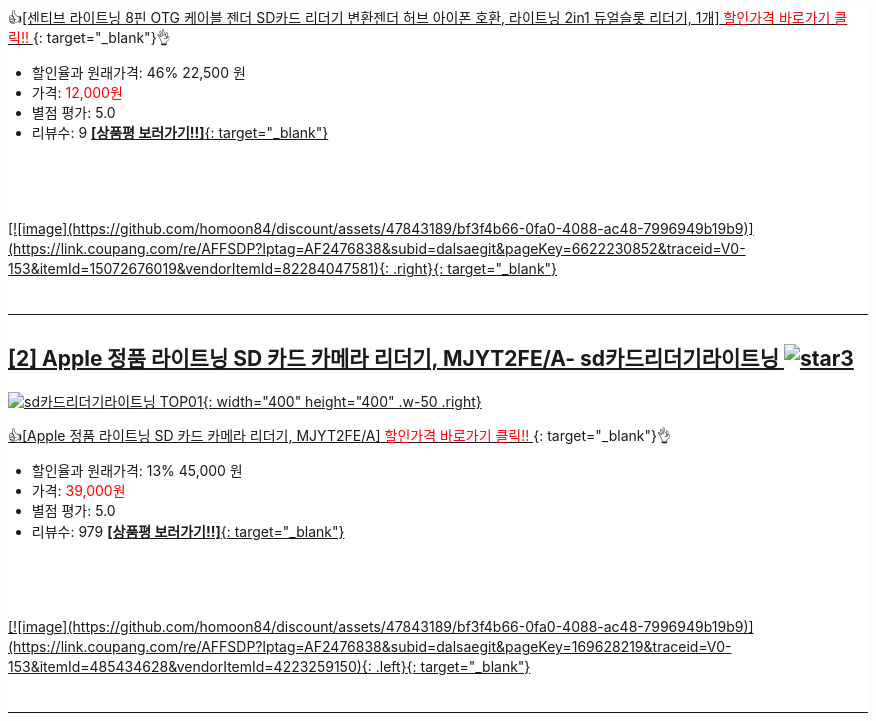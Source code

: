 
👍<a href="https://link.coupang.com/re/AFFSDP?lptag=AF2476838&subid=dalsaegit&pageKey=6622230852&traceid=V0-153&itemId=15072676019&vendorItemId=82284047581">[센티브 라이트닝 8핀 OTG 케이블 젠더 SD카드 리더기 변환젠더 허브 아이폰 호환, 라이트닝 2in1 듀얼슬롯 리더기, 1개]<font color=red> 할인가격 바로가기 클릭!! </font></a>{: target="_blank"}👌
<br>
- 할인율과 원래가격: 46%  22,500   원
- 가격: <span style='color:red'>12,000원</span>
- 별점 평가: 5.0
- 리뷰수: 9 <a href="https://link.coupang.com/re/AFFSDP?lptag=AF2476838&subid=dalsaegit&pageKey=6622230852&traceid=V0-153&itemId=15072676019&vendorItemId=82284047581"> <strong>[상품평 보러가기!!]</strong>{: target="_blank"}
<br>
<br>
<br>
[![image](https://github.com/homoon84/discount/assets/47843189/bf3f4b66-0fa0-4088-ac48-7996949b19b9)](https://link.coupang.com/re/AFFSDP?lptag=AF2476838&subid=dalsaegit&pageKey=6622230852&traceid=V0-153&itemId=15072676019&vendorItemId=82284047581){: .right}{: target="_blank"}
<br>
<br>

---

        
       
## [2] Apple 정품 라이트닝 SD 카드 카메라 리더기, MJYT2FE/A- sd카드리더기라이트닝  <img width="81" alt="star3" src="https://user-images.githubusercontent.com/78655692/151471989-9e21d7a8-a7b6-44b0-b598-2bb204b56b00.png">

![sd카드리더기라이트닝 TOP01](https://thumbnail6.coupangcdn.com/thumbnails/remote/230x230ex/image/product/image/vendoritem/2019/03/20/4223259150/092d739f-c208-4842-b3ab-f153b2e3ec16.jpg){: width="400" height="400" .w-50 .right}


👍<a href="https://link.coupang.com/re/AFFSDP?lptag=AF2476838&subid=dalsaegit&pageKey=169628219&traceid=V0-153&itemId=485434628&vendorItemId=4223259150">[Apple 정품 라이트닝 SD 카드 카메라 리더기, MJYT2FE/A]<font color=red> 할인가격 바로가기 클릭!! </font></a>{: target="_blank"}👌
<br>
- 할인율과 원래가격: 13%  45,000   원
- 가격: <span style='color:red'>39,000원</span>
- 별점 평가: 5.0
- 리뷰수: 979 <a href="https://link.coupang.com/re/AFFSDP?lptag=AF2476838&subid=dalsaegit&pageKey=169628219&traceid=V0-153&itemId=485434628&vendorItemId=4223259150"> <strong>[상품평 보러가기!!]</strong>{: target="_blank"}
<br>
<br>
<br>
[![image](https://github.com/homoon84/discount/assets/47843189/bf3f4b66-0fa0-4088-ac48-7996949b19b9)](https://link.coupang.com/re/AFFSDP?lptag=AF2476838&subid=dalsaegit&pageKey=169628219&traceid=V0-153&itemId=485434628&vendorItemId=4223259150){: .left}{: target="_blank"}
<br>
<br>

---
